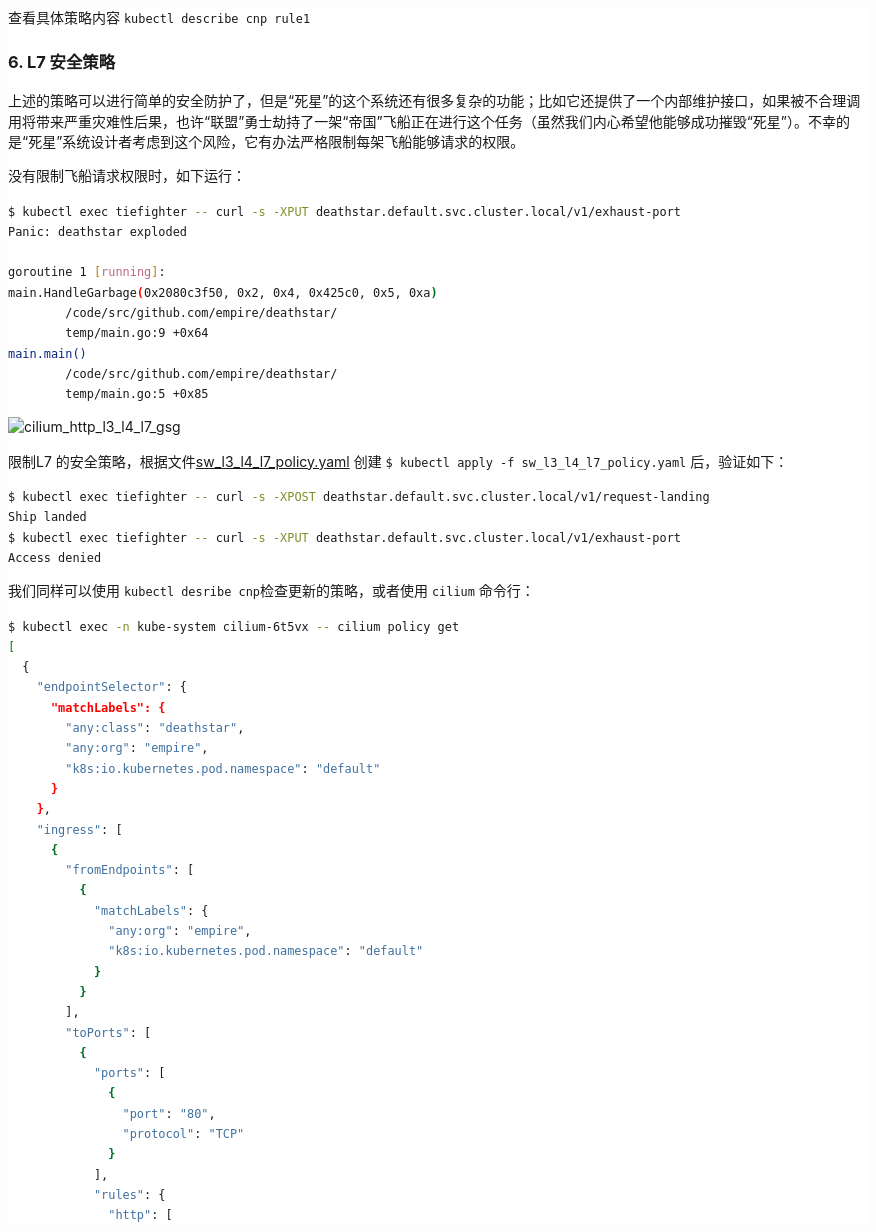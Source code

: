 查看具体策略内容 `kubectl describe cnp rule1`

### 6. L7 安全策略

上述的策略可以进行简单的安全防护了，但是“死星”的这个系统还有很多复杂的功能；比如它还提供了一个内部维护接口，如果被不合理调用将带来严重灾难性后果，也许“联盟”勇士劫持了一架“帝国”飞船正在进行这个任务（虽然我们内心希望他能够成功摧毁“死星”）。不幸的是“死星”系统设计者考虑到这个风险，它有办法严格限制每架飞船能够请求的权限。

没有限制飞船请求权限时，如下运行：

``` bash
$ kubectl exec tiefighter -- curl -s -XPUT deathstar.default.svc.cluster.local/v1/exhaust-port
Panic: deathstar exploded

goroutine 1 [running]:
main.HandleGarbage(0x2080c3f50, 0x2, 0x4, 0x425c0, 0x5, 0xa)
        /code/src/github.com/empire/deathstar/
        temp/main.go:9 +0x64
main.main()
        /code/src/github.com/empire/deathstar/
        temp/main.go:5 +0x85
```

![cilium_http_l3_l4_l7_gsg](../pics/cilium_http_l3_l4_l7_gsg.jpg)

限制L7 的安全策略，根据文件[sw_l3_l4_l7_policy.yaml](../roles/cilium/files/star_war_example/sw_l3_l4_l7_policy.yaml) 创建 `$ kubectl apply -f sw_l3_l4_l7_policy.yaml` 后，验证如下：

``` bash
$ kubectl exec tiefighter -- curl -s -XPOST deathstar.default.svc.cluster.local/v1/request-landing
Ship landed
$ kubectl exec tiefighter -- curl -s -XPUT deathstar.default.svc.cluster.local/v1/exhaust-port
Access denied
```

我们同样可以使用 `kubectl desribe cnp`检查更新的策略，或者使用 `cilium` 命令行：

``` bash
$ kubectl exec -n kube-system cilium-6t5vx -- cilium policy get
[
  {
    "endpointSelector": {
      "matchLabels": {
        "any:class": "deathstar",
        "any:org": "empire",
        "k8s:io.kubernetes.pod.namespace": "default"
      }
    },
    "ingress": [
      {
        "fromEndpoints": [
          {
            "matchLabels": {
              "any:org": "empire",
              "k8s:io.kubernetes.pod.namespace": "default"
            }
          }
        ],
        "toPorts": [
          {
            "ports": [
              {
                "port": "80",
                "protocol": "TCP"
              }
            ],
            "rules": {
              "http": [
```